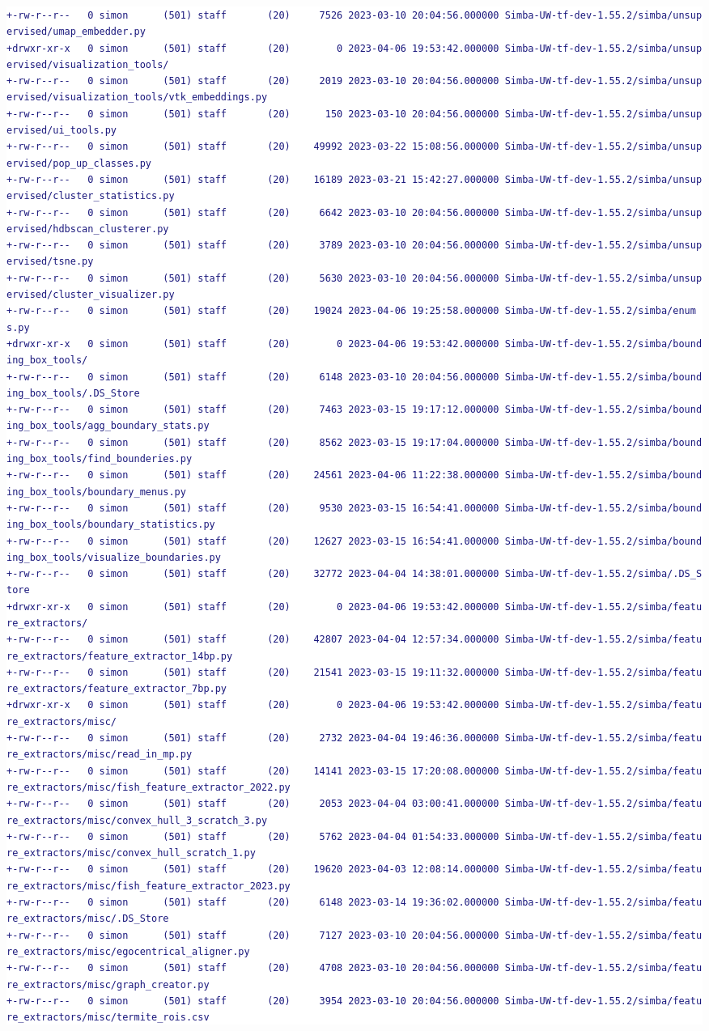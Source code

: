 ```diff
+-rw-r--r--   0 simon      (501) staff       (20)     7526 2023-03-10 20:04:56.000000 Simba-UW-tf-dev-1.55.2/simba/unsupervised/umap_embedder.py
+drwxr-xr-x   0 simon      (501) staff       (20)        0 2023-04-06 19:53:42.000000 Simba-UW-tf-dev-1.55.2/simba/unsupervised/visualization_tools/
+-rw-r--r--   0 simon      (501) staff       (20)     2019 2023-03-10 20:04:56.000000 Simba-UW-tf-dev-1.55.2/simba/unsupervised/visualization_tools/vtk_embeddings.py
+-rw-r--r--   0 simon      (501) staff       (20)      150 2023-03-10 20:04:56.000000 Simba-UW-tf-dev-1.55.2/simba/unsupervised/ui_tools.py
+-rw-r--r--   0 simon      (501) staff       (20)    49992 2023-03-22 15:08:56.000000 Simba-UW-tf-dev-1.55.2/simba/unsupervised/pop_up_classes.py
+-rw-r--r--   0 simon      (501) staff       (20)    16189 2023-03-21 15:42:27.000000 Simba-UW-tf-dev-1.55.2/simba/unsupervised/cluster_statistics.py
+-rw-r--r--   0 simon      (501) staff       (20)     6642 2023-03-10 20:04:56.000000 Simba-UW-tf-dev-1.55.2/simba/unsupervised/hdbscan_clusterer.py
+-rw-r--r--   0 simon      (501) staff       (20)     3789 2023-03-10 20:04:56.000000 Simba-UW-tf-dev-1.55.2/simba/unsupervised/tsne.py
+-rw-r--r--   0 simon      (501) staff       (20)     5630 2023-03-10 20:04:56.000000 Simba-UW-tf-dev-1.55.2/simba/unsupervised/cluster_visualizer.py
+-rw-r--r--   0 simon      (501) staff       (20)    19024 2023-04-06 19:25:58.000000 Simba-UW-tf-dev-1.55.2/simba/enums.py
+drwxr-xr-x   0 simon      (501) staff       (20)        0 2023-04-06 19:53:42.000000 Simba-UW-tf-dev-1.55.2/simba/bounding_box_tools/
+-rw-r--r--   0 simon      (501) staff       (20)     6148 2023-03-10 20:04:56.000000 Simba-UW-tf-dev-1.55.2/simba/bounding_box_tools/.DS_Store
+-rw-r--r--   0 simon      (501) staff       (20)     7463 2023-03-15 19:17:12.000000 Simba-UW-tf-dev-1.55.2/simba/bounding_box_tools/agg_boundary_stats.py
+-rw-r--r--   0 simon      (501) staff       (20)     8562 2023-03-15 19:17:04.000000 Simba-UW-tf-dev-1.55.2/simba/bounding_box_tools/find_bounderies.py
+-rw-r--r--   0 simon      (501) staff       (20)    24561 2023-04-06 11:22:38.000000 Simba-UW-tf-dev-1.55.2/simba/bounding_box_tools/boundary_menus.py
+-rw-r--r--   0 simon      (501) staff       (20)     9530 2023-03-15 16:54:41.000000 Simba-UW-tf-dev-1.55.2/simba/bounding_box_tools/boundary_statistics.py
+-rw-r--r--   0 simon      (501) staff       (20)    12627 2023-03-15 16:54:41.000000 Simba-UW-tf-dev-1.55.2/simba/bounding_box_tools/visualize_boundaries.py
+-rw-r--r--   0 simon      (501) staff       (20)    32772 2023-04-04 14:38:01.000000 Simba-UW-tf-dev-1.55.2/simba/.DS_Store
+drwxr-xr-x   0 simon      (501) staff       (20)        0 2023-04-06 19:53:42.000000 Simba-UW-tf-dev-1.55.2/simba/feature_extractors/
+-rw-r--r--   0 simon      (501) staff       (20)    42807 2023-04-04 12:57:34.000000 Simba-UW-tf-dev-1.55.2/simba/feature_extractors/feature_extractor_14bp.py
+-rw-r--r--   0 simon      (501) staff       (20)    21541 2023-03-15 19:11:32.000000 Simba-UW-tf-dev-1.55.2/simba/feature_extractors/feature_extractor_7bp.py
+drwxr-xr-x   0 simon      (501) staff       (20)        0 2023-04-06 19:53:42.000000 Simba-UW-tf-dev-1.55.2/simba/feature_extractors/misc/
+-rw-r--r--   0 simon      (501) staff       (20)     2732 2023-04-04 19:46:36.000000 Simba-UW-tf-dev-1.55.2/simba/feature_extractors/misc/read_in_mp.py
+-rw-r--r--   0 simon      (501) staff       (20)    14141 2023-03-15 17:20:08.000000 Simba-UW-tf-dev-1.55.2/simba/feature_extractors/misc/fish_feature_extractor_2022.py
+-rw-r--r--   0 simon      (501) staff       (20)     2053 2023-04-04 03:00:41.000000 Simba-UW-tf-dev-1.55.2/simba/feature_extractors/misc/convex_hull_3_scratch_3.py
+-rw-r--r--   0 simon      (501) staff       (20)     5762 2023-04-04 01:54:33.000000 Simba-UW-tf-dev-1.55.2/simba/feature_extractors/misc/convex_hull_scratch_1.py
+-rw-r--r--   0 simon      (501) staff       (20)    19620 2023-04-03 12:08:14.000000 Simba-UW-tf-dev-1.55.2/simba/feature_extractors/misc/fish_feature_extractor_2023.py
+-rw-r--r--   0 simon      (501) staff       (20)     6148 2023-03-14 19:36:02.000000 Simba-UW-tf-dev-1.55.2/simba/feature_extractors/misc/.DS_Store
+-rw-r--r--   0 simon      (501) staff       (20)     7127 2023-03-10 20:04:56.000000 Simba-UW-tf-dev-1.55.2/simba/feature_extractors/misc/egocentrical_aligner.py
+-rw-r--r--   0 simon      (501) staff       (20)     4708 2023-03-10 20:04:56.000000 Simba-UW-tf-dev-1.55.2/simba/feature_extractors/misc/graph_creator.py
+-rw-r--r--   0 simon      (501) staff       (20)     3954 2023-03-10 20:04:56.000000 Simba-UW-tf-dev-1.55.2/simba/feature_extractors/misc/termite_rois.csv
```